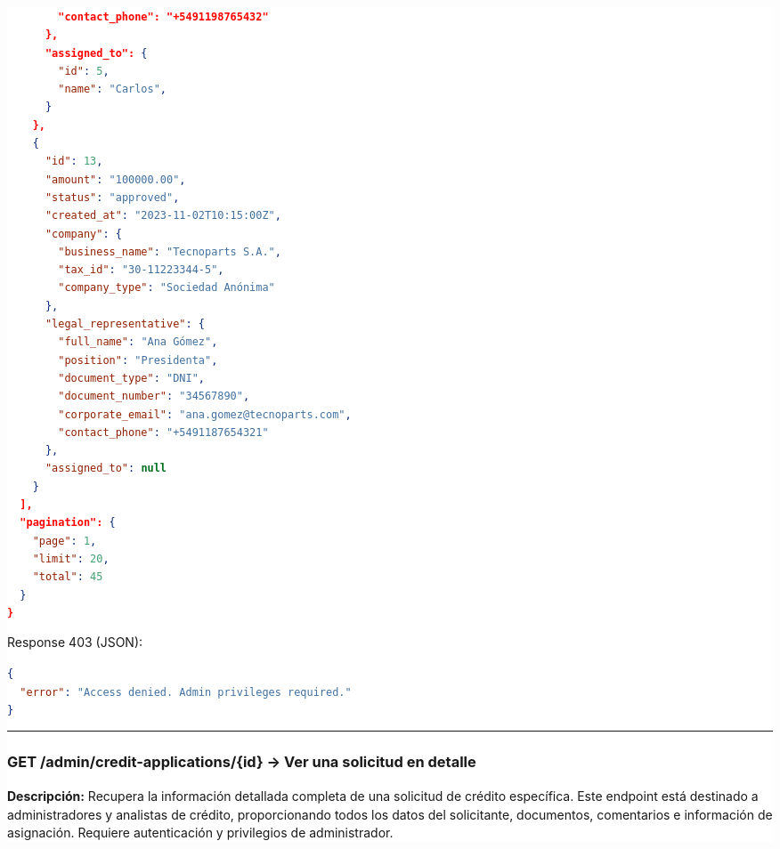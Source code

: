 ```json
        "contact_phone": "+5491198765432"
      },
      "assigned_to": {
        "id": 5,
        "name": "Carlos",
      }
    },
    {
      "id": 13,
      "amount": "100000.00",
      "status": "approved",
      "created_at": "2023-11-02T10:15:00Z",
      "company": {
        "business_name": "Tecnoparts S.A.",
        "tax_id": "30-11223344-5",
        "company_type": "Sociedad Anónima"
      },
      "legal_representative": {
        "full_name": "Ana Gómez",
        "position": "Presidenta",
        "document_type": "DNI",
        "document_number": "34567890",
        "corporate_email": "ana.gomez@tecnoparts.com",
        "contact_phone": "+5491187654321"
      },
      "assigned_to": null
    }
  ],
  "pagination": {
    "page": 1,
    "limit": 20,
    "total": 45
  }
}

 ```


Response 403 (JSON):
```json
{
  "error": "Access denied. Admin privileges required."
}
```

---

### GET /admin/credit-applications/{id} → Ver una solicitud en detalle

**Descripción:**
Recupera la información detallada completa de una solicitud de crédito específica.
Este endpoint está destinado a administradores y analistas de crédito, proporcionando todos los datos del solicitante, documentos, comentarios e información de asignación.
Requiere autenticación y privilegios de administrador.
